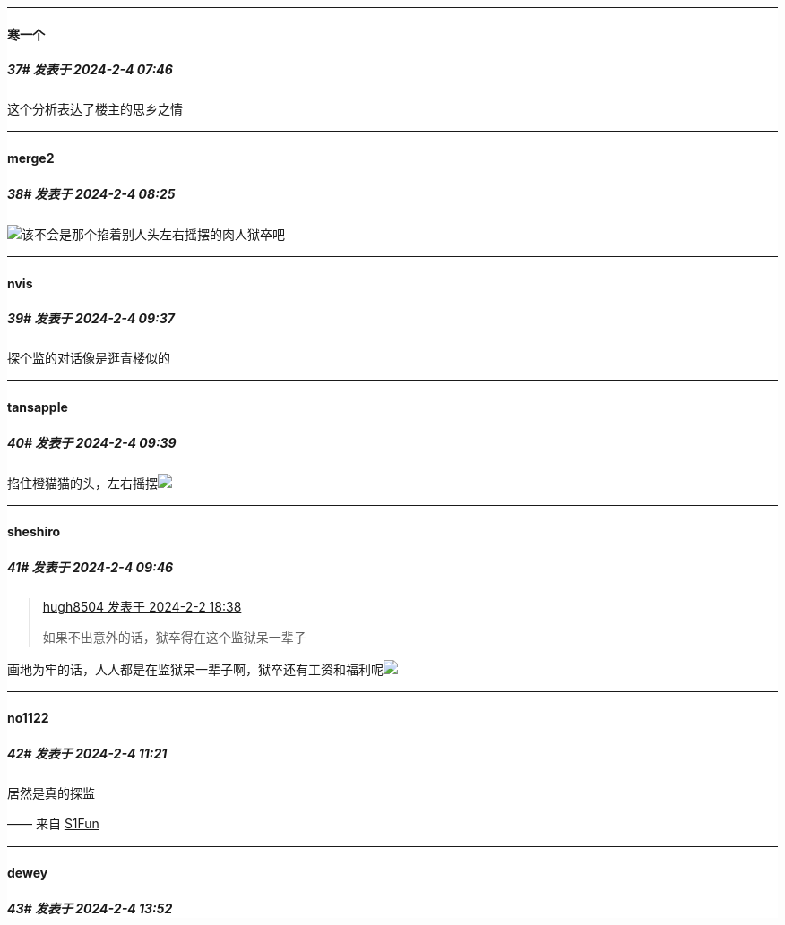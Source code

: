 *****

####  寒一个  
##### 37#       发表于 2024-2-4 07:46

这个分析表达了楼主的思乡之情

*****

####  merge2  
##### 38#       发表于 2024-2-4 08:25

<img src="https://static.saraba1st.com/image/smiley/face2017/067.png" referrerpolicy="no-referrer">该不会是那个掐着别人头左右摇摆的肉人狱卒吧

*****

####  nvis  
##### 39#       发表于 2024-2-4 09:37

探个监的对话像是逛青楼似的

*****

####  tansapple  
##### 40#       发表于 2024-2-4 09:39

掐住橙猫猫的头，左右摇摆<img src="https://static.saraba1st.com/image/smiley/face2017/066.png" referrerpolicy="no-referrer">


*****

####  sheshiro  
##### 41#       发表于 2024-2-4 09:46

<blockquote><a href="httphttps://bbs.saraba1st.com/2b/forum.php?mod=redirect&amp;goto=findpost&amp;pid=63864707&amp;ptid=2170520" target="_blank">hugh8504 发表于 2024-2-2 18:38</a>

如果不出意外的话，狱卒得在这个监狱呆一辈子</blockquote>
画地为牢的话，人人都是在监狱呆一辈子啊，狱卒还有工资和福利呢<img src="https://static.saraba1st.com/image/smiley/face2017/067.png" referrerpolicy="no-referrer">

*****

####  no1122  
##### 42#       发表于 2024-2-4 11:21

居然是真的探监

—— 来自 [S1Fun](https://s1fun.koalcat.com)

*****

####  dewey  
##### 43#       发表于 2024-2-4 13:52
